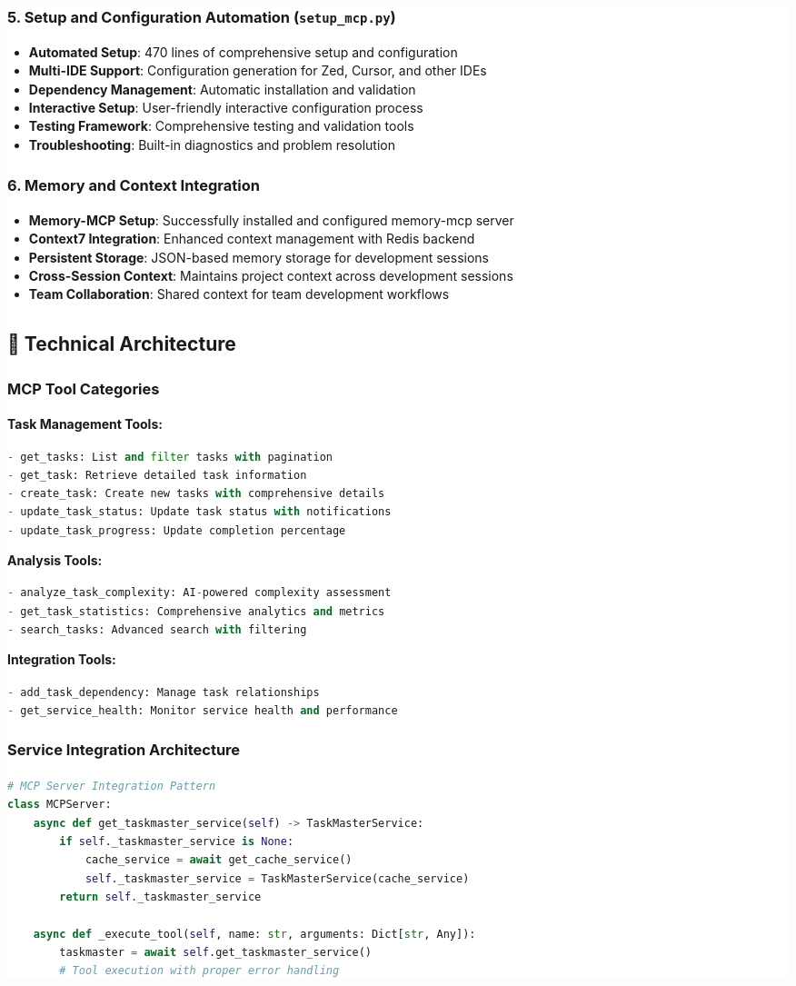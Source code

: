 ### 5. Setup and Configuration Automation (`setup_mcp.py`)

- **Automated Setup**: 470 lines of comprehensive setup and configuration
- **Multi-IDE Support**: Configuration generation for Zed, Cursor, and other IDEs
- **Dependency Management**: Automatic installation and validation
- **Interactive Setup**: User-friendly interactive configuration process
- **Testing Framework**: Comprehensive testing and validation tools
- **Troubleshooting**: Built-in diagnostics and problem resolution

### 6. Memory and Context Integration

- **Memory-MCP Setup**: Successfully installed and configured memory-mcp server
- **Context7 Integration**: Enhanced context management with Redis backend
- **Persistent Storage**: JSON-based memory storage for development sessions
- **Cross-Session Context**: Maintains project context across development sessions
- **Team Collaboration**: Shared context for team development workflows

## 🔧 Technical Architecture

### MCP Tool Categories

**Task Management Tools:**
```python
- get_tasks: List and filter tasks with pagination
- get_task: Retrieve detailed task information
- create_task: Create new tasks with comprehensive details
- update_task_status: Update task status with notifications
- update_task_progress: Update completion percentage
```

**Analysis Tools:**
```python
- analyze_task_complexity: AI-powered complexity assessment
- get_task_statistics: Comprehensive analytics and metrics
- search_tasks: Advanced search with filtering
```

**Integration Tools:**
```python
- add_task_dependency: Manage task relationships
- get_service_health: Monitor service health and performance
```

### Service Integration Architecture

```python
# MCP Server Integration Pattern
class MCPServer:
    async def get_taskmaster_service(self) -> TaskMasterService:
        if self._taskmaster_service is None:
            cache_service = await get_cache_service()
            self._taskmaster_service = TaskMasterService(cache_service)
        return self._taskmaster_service

    async def _execute_tool(self, name: str, arguments: Dict[str, Any]):
        taskmaster = await self.get_taskmaster_service()
        # Tool execution with proper error handling
```
